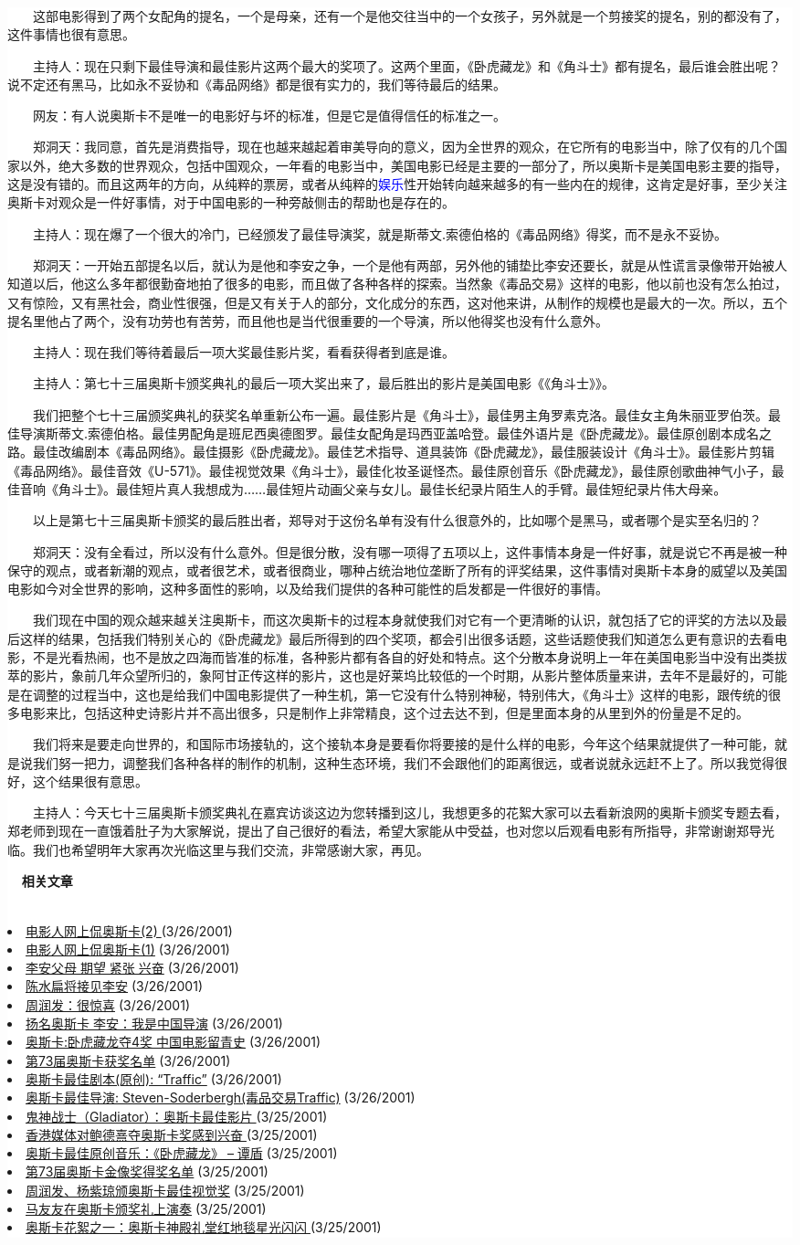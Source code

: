 <p>　　这部电影得到了两个女配角的提名，一个是母亲，还有一个是他交往当中的一个女孩子，另外就是一个剪接奖的提名，别的都没有了，这件事情也很有意思。</p>
<p>　　主持人：现在只剩下最佳导演和最佳影片这两个最大的奖项了。这两个里面，《卧虎藏龙》和《角斗士》都有提名，最后谁会胜出呢？说不定还有黑马，比如永不妥协和《毒品网络》都是很有实力的，我们等待最后的结果。</p>
<p>　　网友：有人说奥斯卡不是唯一的电影好与坏的标准，但是它是值得信任的标准之一。 </p>
<p>　　郑洞天：我同意，首先是消费指导，现在也越来越起着审美导向的意义，因为全世界的观众，在它所有的电影当中，除了仅有的几个国家以外，绝大多数的世界观众，包括中国观众，一年看的电影当中，美国电影已经是主要的一部分了，所以奥斯卡是美国电影主要的指导，这是没有错的。而且这两年的方向，从纯粹的票房，或者从纯粹的<ahref=http://www.epochtimes.com/news/epochnews/main/12.md#1><font color=blue>娱乐</font></A>性开始转向越来越多的有一些内在的规律，这肯定是好事，至少关注奥斯卡对观众是一件好事情，对于中国电影的一种旁敲侧击的帮助也是存在的。</p>
<p>　　主持人：现在爆了一个很大的冷门，已经颁发了最佳导演奖，就是斯蒂文.索德伯格的《毒品网络》得奖，而不是永不妥协。</p>
<p>　　郑洞天：一开始五部提名以后，就认为是他和李安之争，一个是他有两部，另外他的铺垫比李安还要长，就是从性谎言录像带开始被人知道以后，他这么多年都很勤奋地拍了很多的电影，而且做了各种各样的探索。当然象《毒品交易》这样的电影，他以前也没有怎么拍过，又有惊险，又有黑社会，商业性很强，但是又有关于人的部分，文化成分的东西，这对他来讲，从制作的规模也是最大的一次。所以，五个提名里他占了两个，没有功劳也有苦劳，而且他也是当代很重要的一个导演，所以他得奖也没有什么意外。</p>
<p>　　主持人：现在我们等待着最后一项大奖最佳影片奖，看看获得者到底是谁。</p>
<p>　　主持人：第七十三届奥斯卡颁奖典礼的最后一项大奖出来了，最后胜出的影片是美国电影《《角斗士》》。</p>
<p>　　我们把整个七十三届颁奖典礼的获奖名单重新公布一遍。最佳影片是《角斗士》，最佳男主角罗素克洛。最佳女主角朱丽亚罗伯茨。最佳导演斯蒂文.索德伯格。最佳男配角是班尼西奥德图罗。最佳女配角是玛西亚盖哈登。最佳外语片是《卧虎藏龙》。最佳原创剧本成名之路。最佳改编剧本《毒品网络》。最佳摄影《卧虎藏龙》。最佳艺术指导、道具装饰《卧虎藏龙》，最佳服装设计《角斗士》。最佳影片剪辑《毒品网络》。最佳音效《U-571》。最佳视觉效果《角斗士》，最佳化妆圣诞怪杰。最佳原创音乐《卧虎藏龙》，最佳原创歌曲神气小子，最佳音响《角斗士》。最佳短片真人我想成为……最佳短片动画父亲与女儿。最佳长纪录片陌生人的手臂。最佳短纪录片伟大母亲。</p>
<p>　　以上是第七十三届奥斯卡颁奖的最后胜出者，郑导对于这份名单有没有什么很意外的，比如哪个是黑马，或者哪个是实至名归的？</p>
<p>　　郑洞天：没有全看过，所以没有什么意外。但是很分散，没有哪一项得了五项以上，这件事情本身是一件好事，就是说它不再是被一种保守的观点，或者新潮的观点，或者很艺术，或者很商业，哪种占统治地位垄断了所有的评奖结果，这件事情对奥斯卡本身的威望以及美国电影如今对全世界的影响，这种多面性的影响，以及给我们提供的各种可能性的启发都是一件很好的事情。</p>
<p>　　我们现在中国的观众越来越关注奥斯卡，而这次奥斯卡的过程本身就使我们对它有一个更清晰的认识，就包括了它的评奖的方法以及最后这样的结果，包括我们特别关心的《卧虎藏龙》最后所得到的四个奖项，都会引出很多话题，这些话题使我们知道怎么更有意识的去看电影，不是光看热闹，也不是放之四海而皆准的标准，各种影片都有各自的好处和特点。这个分散本身说明上一年在美国电影当中没有出类拔萃的影片，象前几年众望所归的，象阿甘正传这样的影片，这也是好莱坞比较低的一个时期，从影片整体质量来讲，去年不是最好的，可能是在调整的过程当中，这也是给我们中国电影提供了一种生机，第一它没有什么特别神秘，特别伟大，《角斗士》这样的电影，跟传统的很多电影来比，包括这种史诗影片并不高出很多，只是制作上非常精良，这个过去达不到，但是里面本身的从里到外的份量是不足的。</p>
<p>　　我们将来是要走向世界的，和国际市场接轨的，这个接轨本身是要看你将要接的是什么样的电影，今年这个结果就提供了一种可能，就是说我们努一把力，调整我们各种各样的制作的机制，这种生态环境，我们不会跟他们的距离很远，或者说就永远赶不上了。所以我觉得很好，这个结果很有意思。</p>
<p>　　主持人：今天七十三届奥斯卡颁奖典礼在嘉宾访谈这边为您转播到这儿，我想更多的花絮大家可以去看新浪网的奥斯卡颁奖专题去看，郑老师到现在一直饿着肚子为大家解说，提出了自己很好的看法，希望大家能从中受益，也对您以后观看电影有所指导，非常谢谢郑导光临。我们也希望明年大家再次光临这里与我们交流，非常感谢大家，再见。</p>
<p>&nbsp;&nbsp;&nbsp;&nbsp;<B><FONTCOLOR=red>相关文章</FONT></B><br /> &nbsp;&nbsp;&nbsp;&nbsp; </p>
<li> <A HREF=http://epochtimes.com/news/epochnews/newscontent.asp?ID=62811 target=_blank class=ltnn>电影人网上侃奥斯卡(2) </a> (3/26/2001)&nbsp;&nbsp;&nbsp;&nbsp;
<li> <A HREF=http://epochtimes.com/news/epochnews/newscontent.asp?ID=62810 target=_blank class=ltnn>电影人网上侃奥斯卡(1)</a> (3/26/2001)&nbsp;&nbsp;&nbsp;&nbsp;
<li> <A HREF=http://epochtimes.com/news/epochnews/newscontent.asp?ID=62809 target=_blank class=ltnn>李安父母 期望 紧张 兴奋</a> (3/26/2001)&nbsp;&nbsp;&nbsp;&nbsp;
<li> <A HREF=http://epochtimes.com/news/epochnews/newscontent.asp?ID=62808 target=_blank class=ltnn>陈水扁将接见李安</a> (3/26/2001)&nbsp;&nbsp;&nbsp;&nbsp;
<li> <A HREF=http://epochtimes.com/news/epochnews/newscontent.asp?ID=62806 target=_blank class=ltnn>周润发：很惊喜</a> (3/26/2001)&nbsp;&nbsp;&nbsp;&nbsp;
<li> <A HREF=http://epochtimes.com/news/epochnews/newscontent.asp?ID=62801 target=_blank class=ltnn>扬名奥斯卡 李安：我是中国导演</a> (3/26/2001)&nbsp;&nbsp;&nbsp;&nbsp;
<li> <A HREF=http://epochtimes.com/news/epochnews/newscontent.asp?ID=62800 target=_blank class=ltnn>奥斯卡:卧虎藏龙夺4奖 中国电影留青史</a> (3/26/2001)&nbsp;&nbsp;&nbsp;&nbsp;
<li> <A HREF=http://epochtimes.com/news/epochnews/newscontent.asp?ID=62764 target=_blank class=ltnn>第73届奥斯卡获奖名单</a> (3/26/2001)&nbsp;&nbsp;&nbsp;&nbsp;
<li> <A HREF=http://epochtimes.com/news/epochnews/newscontent.asp?ID=62746 target=_blank class=ltnn>奥斯卡最佳剧本(原创): “Traffic”</a> (3/26/2001)&nbsp;&nbsp;&nbsp;&nbsp;
<li> <A HREF=http://epochtimes.com/news/epochnews/newscontent.asp?ID=62745 target=_blank class=ltnn>奥斯卡最佳导演: Steven-Soderbergh(毒品交易Traffic)</a> (3/26/2001)&nbsp;&nbsp;&nbsp;&nbsp;
<li> <A HREF=http://epochtimes.com/news/epochnews/newscontent.asp?ID=62744 target=_blank class=ltnn>鬼神战士（Gladiator）：奥斯卡最佳影片 </a> (3/25/2001)&nbsp;&nbsp;&nbsp;&nbsp;
<li> <A HREF=http://epochtimes.com/news/epochnews/newscontent.asp?ID=62701 target=_blank class=ltnn>香港媒体对鲍德熹夺奥斯卡奖感到兴奋 </a> (3/25/2001)&nbsp;&nbsp;&nbsp;&nbsp;
<li> <A HREF=http://epochtimes.com/news/epochnews/newscontent.asp?ID=62697 target=_blank class=ltnn>奥斯卡最佳原创音乐：《卧虎藏龙》 &#8211; 谭盾</a> (3/25/2001)&nbsp;&nbsp;&nbsp;&nbsp;
<li> <A HREF=http://epochtimes.com/news/epochnews/newscontent.asp?ID=62695 target=_blank class=ltnn>第73届奥斯卡金像奖得奖名单</a> (3/25/2001)&nbsp;&nbsp;&nbsp;&nbsp;
<li> <A HREF=http://epochtimes.com/news/epochnews/newscontent.asp?ID=62692 target=_blank class=ltnn>周润发、杨紫琼颁奥斯卡最佳视觉奖</a> (3/25/2001)&nbsp;&nbsp;&nbsp;&nbsp;
<li> <A HREF=http://epochtimes.com/news/epochnews/newscontent.asp?ID=62696 target=_blank class=ltnn>马友友在奥斯卡颁奖礼上演奏</a> (3/25/2001)&nbsp;&nbsp;&nbsp;&nbsp;
<li> <A HREF=http://epochtimes.com/news/epochnews/newscontent.asp?ID=62687 target=_blank class=ltnn>奥斯卡花絮之一：奥斯卡神殿礼堂红地毯星光闪闪 </a> (3/25/2001)&nbsp;&nbsp;&nbsp;&nbsp;